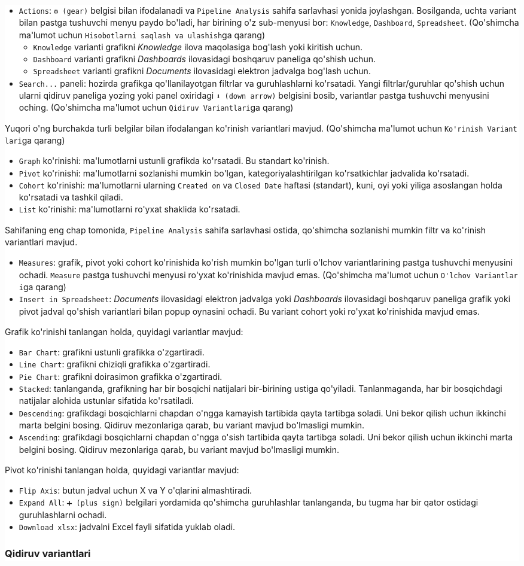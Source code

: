 - `Actions`: `⚙️ (gear)` belgisi bilan ifodalanadi va `Pipeline Analysis` sahifa sarlavhasi yonida joylashgan. Bosilganda, uchta variant bilan pastga tushuvchi menyu paydo bo'ladi, har birining o'z sub-menyusi bor: `Knowledge`, `Dashboard`, `Spreadsheet`. (Qo'shimcha ma'lumot uchun `Hisobotlarni saqlash va ulashish`ga qarang)
  - `Knowledge` varianti grafikni *Knowledge* ilova maqolasiga bog'lash yoki kiritish uchun.
  - `Dashboard` varianti grafikni *Dashboards* ilovasidagi boshqaruv paneliga qo'shish uchun.
  - `Spreadsheet` varianti grafikni *Documents* ilovasidagi elektron jadvalga bog'lash uchun.
- `Search...` paneli: hozirda grafikga qo'llanilayotgan filtrlar va guruhlashlarni ko'rsatadi. Yangi filtrlar/guruhlar qo'shish uchun ularni qidiruv paneliga yozing yoki panel oxiridagi `⬇️ (down arrow)` belgisini bosib, variantlar pastga tushuvchi menyusini oching. (Qo'shimcha ma'lumot uchun `Qidiruv Variantlari`ga qarang)

Yuqori o'ng burchakda turli belgilar bilan ifodalangan ko'rinish variantlari mavjud. (Qo'shimcha ma'lumot uchun `Ko'rinish Variantlari`ga qarang)

- `Graph` ko'rinishi: ma'lumotlarni ustunli grafikda ko'rsatadi. Bu standart ko'rinish.
- `Pivot` ko'rinishi: ma'lumotlarni sozlanishi mumkin bo'lgan, kategoriyalashtirilgan ko'rsatkichlar jadvalida ko'rsatadi.
- `Cohort` ko'rinishi: ma'lumotlarni ularning `Created on` va `Closed Date` haftasi (standart), kuni, oyi yoki yiliga asoslangan holda ko'rsatadi va tashkil qiladi.
- `List` ko'rinishi: ma'lumotlarni ro'yxat shaklida ko'rsatadi.

Sahifaning eng chap tomonida, `Pipeline Analysis` sahifa sarlavhasi ostida, qo'shimcha sozlanishi mumkin filtr va ko'rinish variantlari mavjud.

- `Measures`: grafik, pivot yoki cohort ko'rinishida ko'rish mumkin bo'lgan turli o'lchov variantlarining pastga tushuvchi menyusini ochadi. `Measure` pastga tushuvchi menyusi ro'yxat ko'rinishida mavjud emas. (Qo'shimcha ma'lumot uchun `O'lchov Variantlari`ga qarang)
- `Insert in Spreadsheet`: *Documents* ilovasidagi elektron jadvalga yoki *Dashboards* ilovasidagi boshqaruv paneliga grafik yoki pivot jadval qo'shish variantlari bilan popup oynasini ochadi. Bu variant cohort yoki ro'yxat ko'rinishida mavjud emas.

Grafik ko'rinishi tanlangan holda, quyidagi variantlar mavjud:

- `Bar Chart`: grafikni ustunli grafikka o'zgartiradi.
- `Line Chart`: grafikni chiziqli grafikka o'zgartiradi.
- `Pie Chart`: grafikni doirasimon grafikka o'zgartiradi.
- `Stacked`: tanlanganda, grafikning har bir bosqichi natijalari bir-birining ustiga qo'yiladi. Tanlanmaganda, har bir bosqichdagi natijalar alohida ustunlar sifatida ko'rsatiladi.
- `Descending`: grafikdagi bosqichlarni chapdan o'ngga kamayish tartibida qayta tartibga soladi. Uni bekor qilish uchun ikkinchi marta belgini bosing. Qidiruv mezonlariga qarab, bu variant mavjud bo'lmasligi mumkin.
- `Ascending`: grafikdagi bosqichlarni chapdan o'ngga o'sish tartibida qayta tartibga soladi. Uni bekor qilish uchun ikkinchi marta belgini bosing. Qidiruv mezonlariga qarab, bu variant mavjud bo'lmasligi mumkin.

Pivot ko'rinishi tanlangan holda, quyidagi variantlar mavjud:

- `Flip Axis`: butun jadval uchun X va Y o'qlarini almashtiradi.
- `Expand All`: `➕ (plus sign)` belgilari yordamida qo'shimcha guruhlashlar tanlanganda, bu tugma har bir qator ostidagi guruhlashlarni ochadi.
- `Download xlsx`: jadvalni Excel fayli sifatida yuklab oladi.

### Qidiruv variantlari
